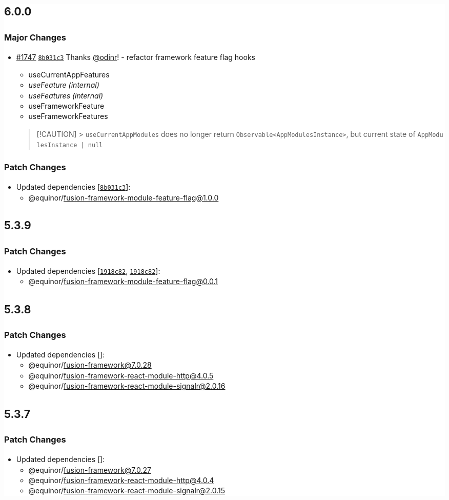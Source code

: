 ## 6.0.0

### Major Changes

- [#1747](https://github.com/equinor/fusion-framework/pull/1747) [`8b031c3`](https://github.com/equinor/fusion-framework/commit/8b031c31f314deeffdf395fc847e4279b61aab7e) Thanks [@odinr](https://github.com/odinr)! - refactor framework feature flag hooks

  - useCurrentAppFeatures
  - _useFeature (internal)_
  - _useFeatures (internal)_
  - useFrameworkFeature
  - useFrameworkFeatures

  > [!CAUTION] > `useCurrentAppModules` does no longer return `Observable<AppModulesInstance>`, but current state of `AppModulesInstance | null`

### Patch Changes

- Updated dependencies [[`8b031c3`](https://github.com/equinor/fusion-framework/commit/8b031c31f314deeffdf395fc847e4279b61aab7e)]:
  - @equinor/fusion-framework-module-feature-flag@1.0.0

## 5.3.9

### Patch Changes

- Updated dependencies [[`1918c82`](https://github.com/equinor/fusion-framework/commit/1918c8228bc7158c4c358aa8f5688342e3b11b1d), [`1918c82`](https://github.com/equinor/fusion-framework/commit/1918c8228bc7158c4c358aa8f5688342e3b11b1d)]:
  - @equinor/fusion-framework-module-feature-flag@0.0.1

## 5.3.8

### Patch Changes

- Updated dependencies []:
  - @equinor/fusion-framework@7.0.28
  - @equinor/fusion-framework-react-module-http@4.0.5
  - @equinor/fusion-framework-react-module-signalr@2.0.16

## 5.3.7

### Patch Changes

- Updated dependencies []:
  - @equinor/fusion-framework@7.0.27
  - @equinor/fusion-framework-react-module-http@4.0.4
  - @equinor/fusion-framework-react-module-signalr@2.0.15
